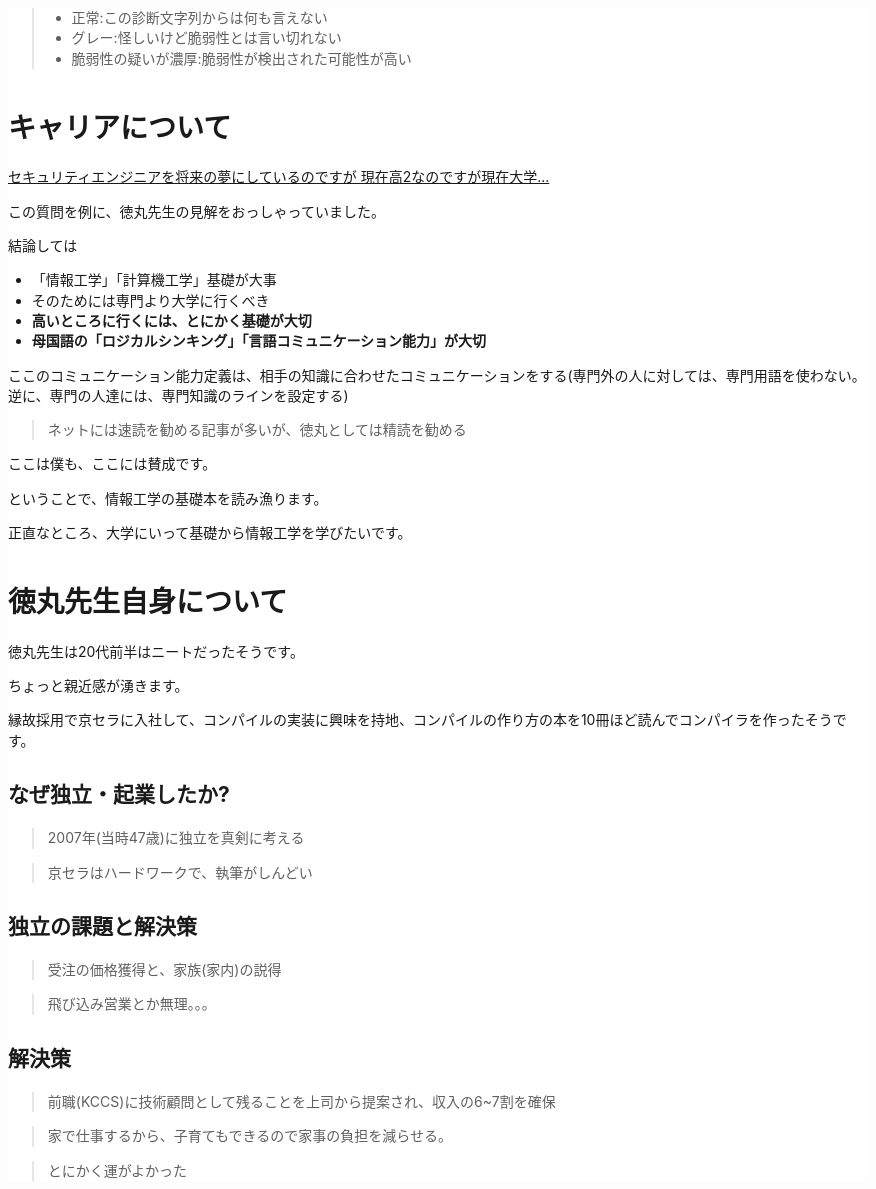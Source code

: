 > - 正常:この診断文字列からは何も言えない
> - グレー:怪しいけど脆弱性とは言い切れない
> - 脆弱性の疑いが濃厚:脆弱性が検出された可能性が高い

# キャリアについて

[セキュリティエンジニアを将来の夢にしているのですが 現在高2なのですが現在大学...](https://detail.chiebukuro.yahoo.co.jp/qa/question_detail/q12158290662)

この質問を例に、徳丸先生の見解をおっしゃっていました。

結論しては

- 「情報工学」「計算機工学」基礎が大事
- そのためには専門より大学に行くべき
- **高いところに行くには、とにかく基礎が大切**
- **母国語の「ロジカルシンキング」「言語コミュニケーション能力」が大切**

ここのコミュニケーション能力定義は、相手の知識に合わせたコミュニケーションをする(専門外の人に対しては、専門用語を使わない。逆に、専門の人達には、専門知識のラインを設定する)

> ネットには速読を勧める記事が多いが、徳丸としては精読を勧める

ここは僕も、ここには賛成です。

ということで、情報工学の基礎本を読み漁ります。

正直なところ、大学にいって基礎から情報工学を学びたいです。

# 徳丸先生自身について

徳丸先生は20代前半はニートだったそうです。

ちょっと親近感が湧きます。

縁故採用で京セラに入社して、コンパイルの実装に興味を持地、コンパイルの作り方の本を10冊ほど読んでコンパイラを作ったそうです。

## なぜ独立・起業したか?

> 2007年(当時47歳)に独立を真剣に考える

> 京セラはハードワークで、執筆がしんどい

## 独立の課題と解決策

> 受注の価格獲得と、家族(家内)の説得

> 飛び込み営業とか無理。。。

## 解決策

> 前職(KCCS)に技術顧問として残ることを上司から提案され、収入の6~7割を確保

> 家で仕事するから、子育てもできるので家事の負担を減らせる。

> とにかく運がよかった
